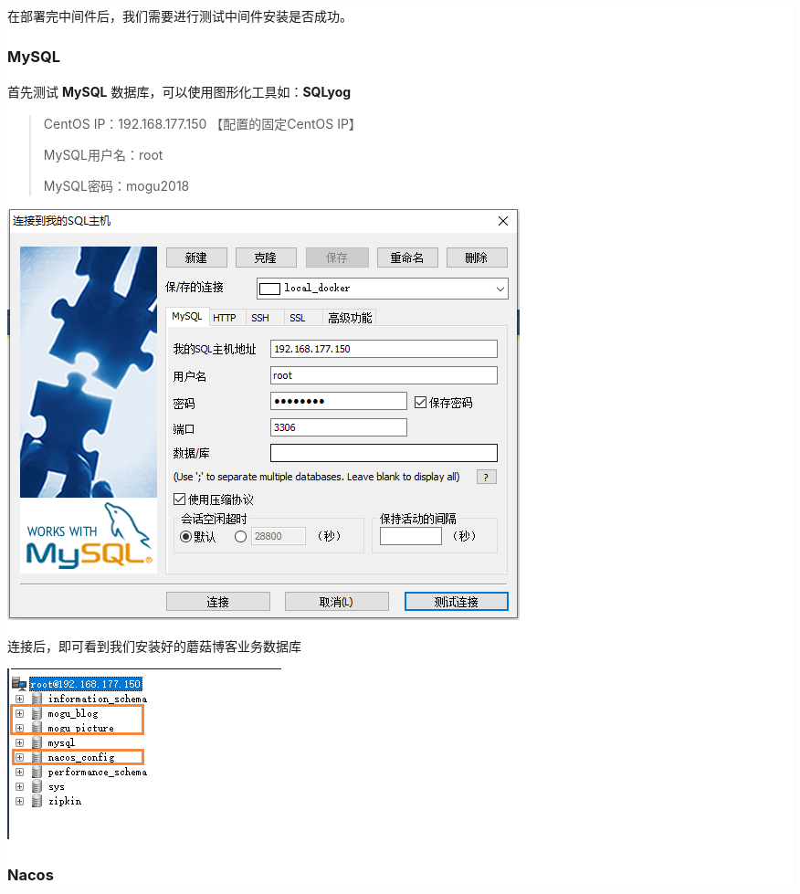 在部署完中间件后，我们需要进行测试中间件安装是否成功。

### MySQL

首先测试 **MySQL** 数据库，可以使用图形化工具如：**SQLyog**

> CentOS IP：192.168.177.150 【配置的固定CentOS IP】
>
> MySQL用户名：root
>
> MySQL密码：mogu2018

![image-20210103171327116](images/image-20210103171327116.png)

连接后，即可看到我们安装好的蘑菇博客业务数据库

![image-20210103171603686](images/image-20210103171603686.png)

### Nacos
